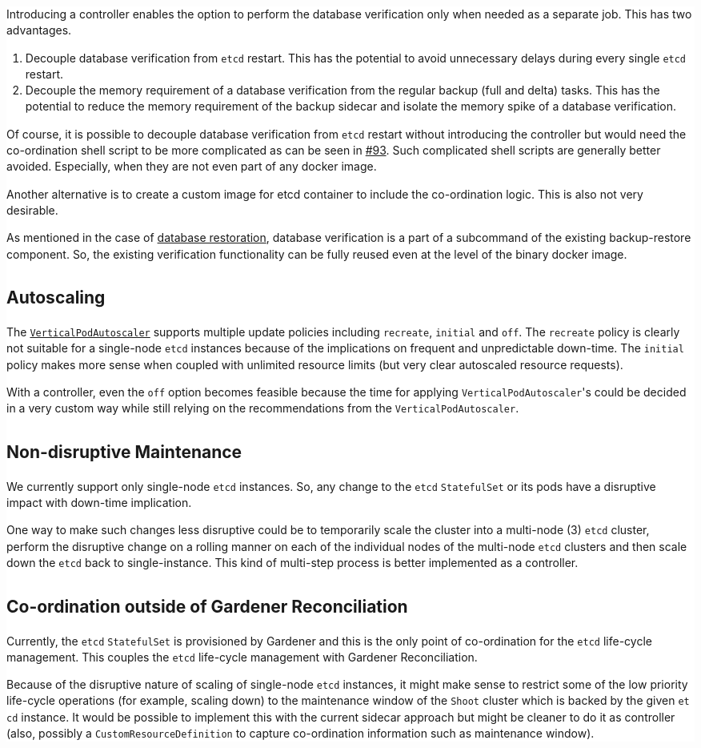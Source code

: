 Introducing a controller enables the option to perform the database verification only when needed as a separate job.
This has two advantages.
1. Decouple database verification from `etcd` restart. This has the potential to avoid unnecessary delays during every single `etcd` restart.
1. Decouple the memory requirement of a database verification from the regular backup (full and delta) tasks. This has the potential to reduce the memory requirement of the backup sidecar and isolate the memory spike of a database verification.

Of course, it is possible to decouple database verification from `etcd` restart without introducing the controller but would need the co-ordination shell script to be more complicated as can be seen in [#93](https://github.com/gardener/etcd-backup-restore/pull/93). Such complicated shell scripts are generally better avoided. Especially, when they are not even part of any docker image.

Another alternative is to create a custom image for etcd container to include the co-ordination logic. This is also not very desirable.

As mentioned in the case of [database restoration](#database-restoration), database verification is a part of a subcommand of the existing backup-restore component. So, the existing verification functionality can be fully reused even at the level of the binary docker image.

## Autoscaling

The [`VerticalPodAutoscaler`](https://github.com/kubernetes/autoscaler/tree/master/vertical-pod-autoscaler) supports multiple update policies including `recreate`, `initial` and `off`.
The `recreate` policy is clearly not suitable for a single-node `etcd` instances because of the implications on frequent and unpredictable down-time.
The `initial` policy makes more sense when coupled with unlimited resource limits (but very clear autoscaled resource requests).

With a controller, even the `off` option becomes feasible because the time for applying `VerticalPodAutoscaler`'s could be decided in a very custom way while still relying on the recommendations from the `VerticalPodAutoscaler`.

## Non-disruptive Maintenance

We currently support only single-node `etcd` instances.
So, any change to the `etcd` `StatefulSet` or its pods have a disruptive impact with down-time implication.

One way to make such changes less disruptive could be to temporarily scale the cluster into a multi-node (3) `etcd` cluster, perform the disruptive change on a rolling manner on each of the individual nodes of the multi-node `etcd` clusters and then scale down the `etcd` back to single-instance.
This kind of multi-step process is better implemented as a controller.

## Co-ordination outside of Gardener Reconciliation

Currently, the `etcd` `StatefulSet` is provisioned by Gardener and this is the only point of co-ordination for the `etcd` life-cycle management.
This couples the `etcd` life-cycle management with Gardener Reconciliation.

Because of the disruptive nature of scaling of single-node `etcd` instances, it might make sense to restrict some of the low priority life-cycle operations (for example, scaling down) to the maintenance window of the `Shoot` cluster which is backed by the given `etcd` instance.
It would be possible to implement this with the current sidecar approach but might be cleaner to do it as controller (also, possibly a `CustomResourceDefinition` to capture co-ordination information such as maintenance window).
